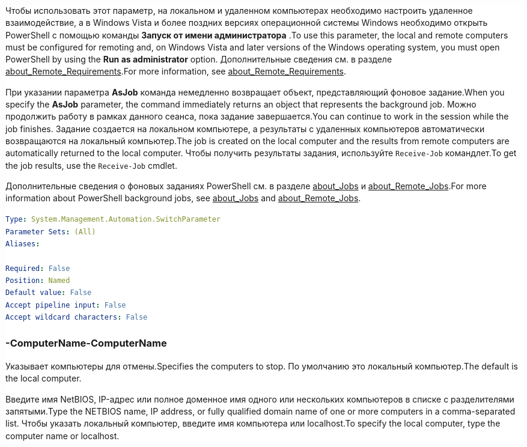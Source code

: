 <span data-ttu-id="bb0f8-145">Чтобы использовать этот параметр, на локальном и удаленном компьютерах необходимо настроить удаленное взаимодействие, а в Windows Vista и более поздних версиях операционной системы Windows необходимо открыть PowerShell с помощью команды **Запуск от имени администратора** .</span><span class="sxs-lookup"><span data-stu-id="bb0f8-145">To use this parameter, the local and remote computers must be configured for remoting and, on Windows Vista and later versions of the Windows operating system, you must open PowerShell by using the **Run as administrator** option.</span></span> <span data-ttu-id="bb0f8-146">Дополнительные сведения см. в разделе [about_Remote_Requirements](..//microsoft.powershell.core/about/about_remote_requirements.md).</span><span class="sxs-lookup"><span data-stu-id="bb0f8-146">For more information, see [about_Remote_Requirements](..//microsoft.powershell.core/about/about_remote_requirements.md).</span></span>

<span data-ttu-id="bb0f8-147">При указании параметра **AsJob** команда немедленно возвращает объект, представляющий фоновое задание.</span><span class="sxs-lookup"><span data-stu-id="bb0f8-147">When you specify the **AsJob** parameter, the command immediately returns an object that represents the background job.</span></span> <span data-ttu-id="bb0f8-148">Можно продолжить работу в рамках данного сеанса, пока задание завершается.</span><span class="sxs-lookup"><span data-stu-id="bb0f8-148">You can continue to work in the session while the job finishes.</span></span> <span data-ttu-id="bb0f8-149">Задание создается на локальном компьютере, а результаты с удаленных компьютеров автоматически возвращаются на локальный компьютер.</span><span class="sxs-lookup"><span data-stu-id="bb0f8-149">The job is created on the local computer and the results from remote computers are automatically returned to the local computer.</span></span> <span data-ttu-id="bb0f8-150">Чтобы получить результаты задания, используйте `Receive-Job` командлет.</span><span class="sxs-lookup"><span data-stu-id="bb0f8-150">To get the job results, use the `Receive-Job` cmdlet.</span></span>

<span data-ttu-id="bb0f8-151">Дополнительные сведения о фоновых заданиях PowerShell см. в разделе [about_Jobs](..//microsoft.powershell.core/about/about_jobs.md) и [about_Remote_Jobs](../microsoft.powershell.core/about/about_remote_jobs.md).</span><span class="sxs-lookup"><span data-stu-id="bb0f8-151">For more information about PowerShell background jobs, see [about_Jobs](..//microsoft.powershell.core/about/about_jobs.md) and [about_Remote_Jobs](../microsoft.powershell.core/about/about_remote_jobs.md).</span></span>

```yaml
Type: System.Management.Automation.SwitchParameter
Parameter Sets: (All)
Aliases:

Required: False
Position: Named
Default value: False
Accept pipeline input: False
Accept wildcard characters: False
```

### <span data-ttu-id="bb0f8-152">-ComputerName</span><span class="sxs-lookup"><span data-stu-id="bb0f8-152">-ComputerName</span></span>

<span data-ttu-id="bb0f8-153">Указывает компьютеры для отмены.</span><span class="sxs-lookup"><span data-stu-id="bb0f8-153">Specifies the computers to stop.</span></span> <span data-ttu-id="bb0f8-154">По умолчанию это локальный компьютер.</span><span class="sxs-lookup"><span data-stu-id="bb0f8-154">The default is the local computer.</span></span>

<span data-ttu-id="bb0f8-155">Введите имя NetBIOS, IP-адрес или полное доменное имя одного или нескольких компьютеров в списке с разделителями запятыми.</span><span class="sxs-lookup"><span data-stu-id="bb0f8-155">Type the NETBIOS name, IP address, or fully qualified domain name of one or more computers in a comma-separated list.</span></span> <span data-ttu-id="bb0f8-156">Чтобы указать локальный компьютер, введите имя компьютера или localhost.</span><span class="sxs-lookup"><span data-stu-id="bb0f8-156">To specify the local computer, type the computer name or localhost.</span></span>
